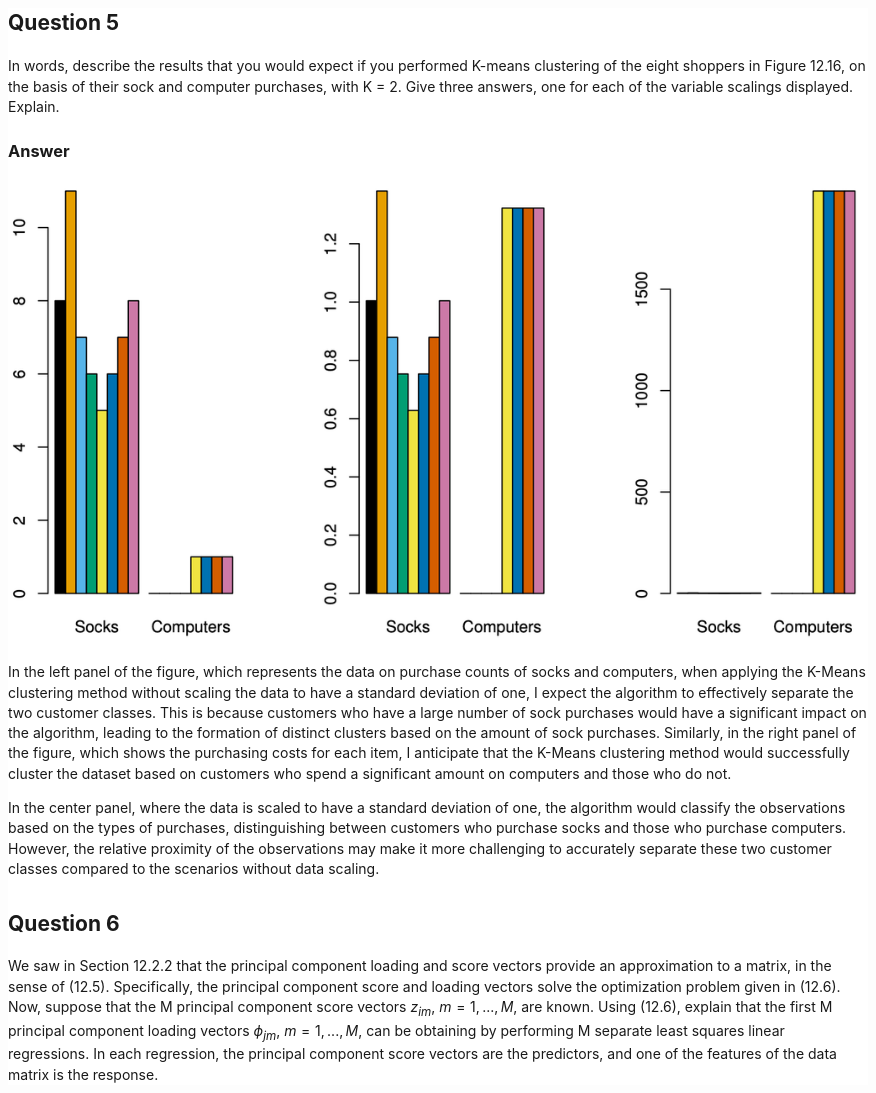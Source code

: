 ## Question 5
In words, describe the results that you would expect if you performed K-means clustering of the eight shoppers in Figure 12.16, on the basis of their sock and computer purchases, with K = 2. Give three answers, one for each of the variable scalings displayed. Explain.

### Answer

![Figure 36](/figures/Figure_36.png)

In the left panel of the figure, which represents the data on purchase counts of socks and computers, when applying the K-Means clustering method without scaling the data to have a standard deviation of one, I expect the algorithm to effectively separate the two customer classes. This is because customers who have a large number of sock purchases would have a significant impact on the algorithm, leading to the formation of distinct clusters based on the amount of sock purchases. Similarly, in the right panel of the figure, which shows the purchasing costs for each item, I anticipate that the K-Means clustering method would successfully cluster the dataset based on customers who spend a significant amount on computers and those who do not.

In the center panel, where the data is scaled to have a standard deviation of one, the algorithm would classify the observations based on the types of purchases, distinguishing between customers who purchase socks and those who purchase computers. However, the relative proximity of the observations may make it more challenging to accurately separate these two customer classes compared to the scenarios without data scaling.

## Question 6
We saw in Section 12.2.2 that the principal component loading and score vectors provide an approximation to a matrix, in the sense of (12.5). Specifically, the principal component score and loading vectors solve the optimization problem given in (12.6). Now, suppose that the M principal component score vectors $z_{im}$, $m = 1,...,M$, are known. Using (12.6), explain that the first M principal component loading vectors $\phi_{jm}$, $m = 1,...,M$, can be obtaining by performing M separate least squares linear regressions. In each regression, the principal component score vectors are the predictors, and one of the features of the data matrix is the response.
